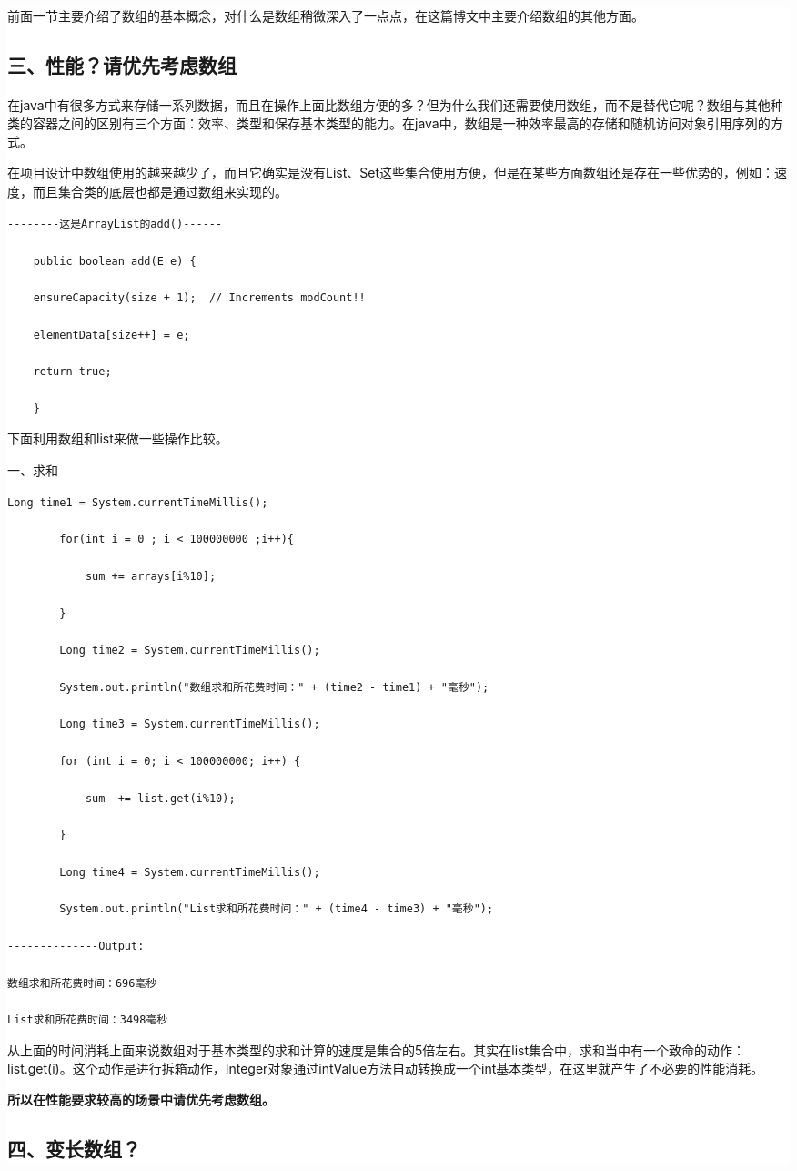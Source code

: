 前面一节主要介绍了数组的基本概念，对什么是数组稍微深入了一点点，在这篇博文中主要介绍数组的其他方面。

## 三、性能？请优先考虑数组

在java中有很多方式来存储一系列数据，而且在操作上面比数组方便的多？但为什么我们还需要使用数组，而不是替代它呢？数组与其他种类的容器之间的区别有三个方面：效率、类型和保存基本类型的能力。在java中，数组是一种效率最高的存储和随机访问对象引用序列的方式。

在项目设计中数组使用的越来越少了，而且它确实是没有List、Set这些集合使用方便，但是在某些方面数组还是存在一些优势的，例如：速度，而且集合类的底层也都是通过数组来实现的。

    
    
    --------这是ArrayList的add()------

        public boolean add(E e) {

        ensureCapacity(size + 1);  // Increments modCount!!

        elementData[size++] = e;

        return true;

        }

下面利用数组和list来做一些操作比较。

一、求和

    
    
    Long time1 = System.currentTimeMillis();

            for(int i = 0 ; i < 100000000 ;i++){

                sum += arrays[i%10];

            }

            Long time2 = System.currentTimeMillis();

            System.out.println("数组求和所花费时间：" + (time2 - time1) + "毫秒");

            Long time3 = System.currentTimeMillis();

            for (int i = 0; i < 100000000; i++) {

                sum  += list.get(i%10);

            }

            Long time4 = System.currentTimeMillis();

            System.out.println("List求和所花费时间：" + (time4 - time3) + "毫秒");

    --------------Output:

    数组求和所花费时间：696毫秒

    List求和所花费时间：3498毫秒

从上面的时间消耗上面来说数组对于基本类型的求和计算的速度是集合的5倍左右。其实在list集合中，求和当中有一个致命的动作：list.get(i)。这个动作是进行拆箱动作，Integer对象通过intValue方法自动转换成一个int基本类型，在这里就产生了不必要的性能消耗。

**所以在性能要求较高的场景中请优先考虑数组。**

## 四、变长数组？
